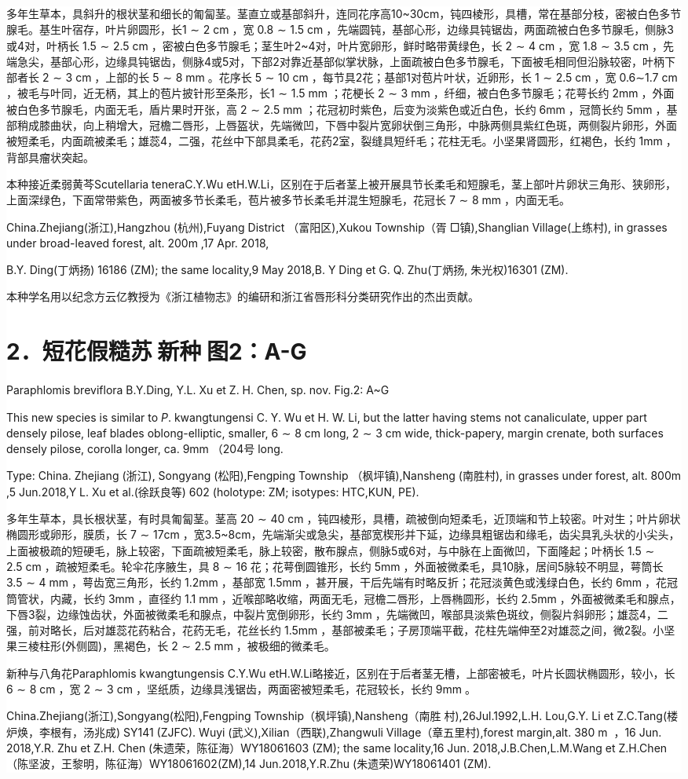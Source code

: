 多年生草本，具斜升的根状茎和细长的匍匐茎。茎直立或基部斜升，连同花序高10\~30cm，钝四棱形，具槽，常在基部分枝，密被白色多节腺毛。基生叶宿存，叶片卵圆形，长$1 { \sim } 2 \ \mathrm { c m }$ ，宽 $0 . 8 { \sim } 1 . 5 ~ \mathrm { c m }$ ，先端圆钝，基部心形，边缘具钝锯齿，两面疏被白色多节腺毛，侧脉3或4对，叶柄长 $1 . 5 { \sim } 2 . 5 ~ \mathrm { c m }$ ，密被白色多节腺毛；茎生叶2\~4对，叶片宽卵形，鲜时略带黄绿色，长 $2 { \sim } 4 ~ \mathrm { c m }$ ，宽 $1 . 8 { \sim } 3 . 5 ~ \mathrm { c m }$ ，先端急尖，基部心形，边缘具钝锯齿，侧脉4或5对，下部2对靠近基部似掌状脉，上面疏被白色多节腺毛，下面被毛相同但沿脉较密，叶柄下部者长 $2 { \sim } 3 ~ \mathrm { c m }$ ，上部的长 $5 { \sim } 8 ~ \mathrm { m m }$ 。花序长 $5 { \sim } 1 0 ~ \mathrm { c m }$ ，每节具2花；基部1对苞片叶状，近卵形，长 $1 { \sim } 2 . 5 ~ \mathrm { c m }$ ，宽 $0 . 6 { \mathord { \sim } } 1 . 7 ~ \mathrm { c m }$ ，被毛与叶同，近无柄，其上的苞片披针形至条形，长$1 { \sim } 1 . 5 \ \mathrm { m m }$ ；花梗长 $2 { \sim } 3 ~ \mathrm { m m }$ ，纤细，被白色多节腺毛；花萼长约 $2 \mathrm { m m }$ ，外面被白色多节腺毛，内面无毛，盾片果时开张，高 $2 { \sim } 2 . 5 ~ \mathrm { m m }$ ；花冠初时紫色，后变为淡紫色或近白色，长约 $6 \mathrm { m m }$ ，冠筒长约 $5 \mathrm { m m }$ ，基部稍成膝曲状，向上稍增大，冠檐二唇形，上唇盔状，先端微凹，下唇中裂片宽卵状倒三角形，中脉两侧具紫红色斑，两侧裂片卵形，外面被短柔毛，内面疏被柔毛；雄蕊4，二强，花丝中下部具柔毛，花药2室，裂缝具短纤毛；花柱无毛。小坚果肾圆形，红褐色，长约 $1 \mathrm { m m }$ ，背部具瘤状突起。

本种接近柔弱黄芩Scutellaria teneraC.Y.Wu etH.W.Li，区别在于后者茎上被开展具节长柔毛和短腺毛，茎上部叶片卵状三角形、狭卵形，上面深绿色，下面常带紫色，两面被多节长柔毛，苞片被多节长柔毛并混生短腺毛，花冠长 $7 { \sim } 8 ~ \mathrm { m m }$ ，内面无毛。

China.Zhejiang(浙江),Hangzhou (杭州),Fuyang District （富阳区),Xukou Township（胥 □镇),Shanglian Village(上练村), in grasses under broad-leaved forest, alt. $2 0 0 \mathrm { m }$ ,17 Apr. 2018,

B.Y. Ding(丁炳扬) 16186 (ZM); the same locality,9 May 2018,B. Y Ding et G. Q. Zhu(丁炳扬, 朱光权)16301 (ZM).

本种学名用以纪念方云亿教授为《浙江植物志》的编研和浙江省唇形科分类研究作出的杰出贡献。

# 2．短花假糙苏 新种 图2：A-G

Paraphlomis breviflora B.Y.Ding, Y.L. Xu et Z. H. Chen, sp. nov. Fig.2: A\~G

This new species is similar to $P .$ kwangtungensi C. Y. Wu et H. W. Li, but the latter having stems not canaliculate, upper part densely pilose, leaf blades oblong-elliptic, smaller, $6 { \sim } 8 \ \mathrm { c m }$ long, $2 { \sim } 3 ~ \mathrm { c m }$ wide, thick-papery, margin crenate, both surfaces densely pilose, corolla longer, ca. $9 \mathrm { m m }$ （204号 long.

Type: China. Zhejiang (浙江), Songyang (松阳),Fengping Township （枫坪镇),Nansheng (南胜村), in grasses under forest, alt. $8 0 0 \mathrm { m }$ ,5 Jun.2018,Y L. Xu et al.(徐跃良等) 602 (holotype: ZM; isotypes: HTC,KUN, PE).

多年生草本，具长根状茎，有时具匍匐茎。茎高 $2 0 { \sim } 4 0 ~ \mathrm { c m }$ ，钝四棱形，具槽，疏被倒向短柔毛，近顶端和节上较密。叶对生；叶片卵状椭圆形或卵形，膜质，长 $7 { \sim } 1 7 \mathrm { c m }$ ，宽3.5\~8cm，先端渐尖或急尖，基部宽楔形并下延，边缘具粗锯齿和缘毛，齿尖具乳头状的小尖头，上面被极疏的短硬毛，脉上较密，下面疏被短柔毛，脉上较密，散布腺点，侧脉5或6对，与中脉在上面微凹，下面隆起；叶柄长 $1 . 5 { \sim } 2 . 5 ~ \mathrm { c m }$ ，疏被短柔毛。轮伞花序腋生，具 $8 { \sim } 1 6$ 花；花萼倒圆锥形，长约 $5 \mathrm { m m }$ ，外面被微柔毛，具10脉，居间5脉较不明显，萼筒长 $3 . 5 { \sim } 4$ $\mathrm { m m }$ ，萼齿宽三角形，长约 $1 . 2 \mathrm { m m }$ ，基部宽 $1 . 5 \mathrm { m m }$ ，甚开展，干后先端有时略反折；花冠淡黄色或浅绿白色，长约 $6 \mathrm { m m }$ ，花冠筒管状，内藏，长约 $3 \mathrm { m m }$ ，直径约 $1 . 1 \ \mathrm { m m }$ ，近喉部略收缩，两面无毛，冠檐二唇形，上唇椭圆形，长约 $2 . 5 \mathrm { m m }$ ，外面被微柔毛和腺点，下唇3裂，边缘蚀齿状，外面被微柔毛和腺点，中裂片宽倒卵形，长约 $3 \mathrm { m m }$ ，先端微凹，喉部具淡紫色斑纹，侧裂片斜卵形；雄蕊4，二强，前对略长，后对雄蕊花药粘合，花药无毛，花丝长约 $1 . 5 \mathrm { m m }$ ，基部被柔毛；子房顶端平截，花柱先端伸至2对雄蕊之间，微2裂。小坚果三棱柱形(外侧圆)，黑褐色，长 $2 { \sim } 2 . 5 ~ \mathrm { m m }$ ，被极细的微柔毛。

新种与八角花Paraphlomis kwangtungensis C.Y.Wu etH.W.Li略接近，区别在于后者茎无槽，上部密被毛，叶片长圆状椭圆形，较小，长 $6 { \sim } 8 \ \mathrm { c m }$ ，宽 $2 { \sim } 3 ~ \mathrm { c m }$ ，坚纸质，边缘具浅锯齿，两面密被短柔毛，花冠较长，长约 $9 \mathrm { m m }$ 。

China.Zhejiang(浙江),Songyang(松阳),Fengping Township（枫坪镇),Nansheng（南胜 村),26Jul.1992,L.H. Lou,G.Y. Li et Z.C.Tang(楼炉焕，李根有，汤兆成) SY141 (ZJFC). Wuyi (武义),Xilian（西联),Zhangwuli Village（章五里村),forest margin,alt. $3 8 0 \mathrm { ~ m ~ }$ ，16 Jun. 2018,Y.R. Zhu et Z.H. Chen (朱遗荣，陈征海）WY18061603 (ZM); the same locality,16 Jun. 2018,J.B.Chen,L.M.Wang et Z.H.Chen（陈坚波，王黎明，陈征海）WY18061602(ZM),14 Jun.2018,Y.R.Zhu (朱遗荣)WY18061401 (ZM).
